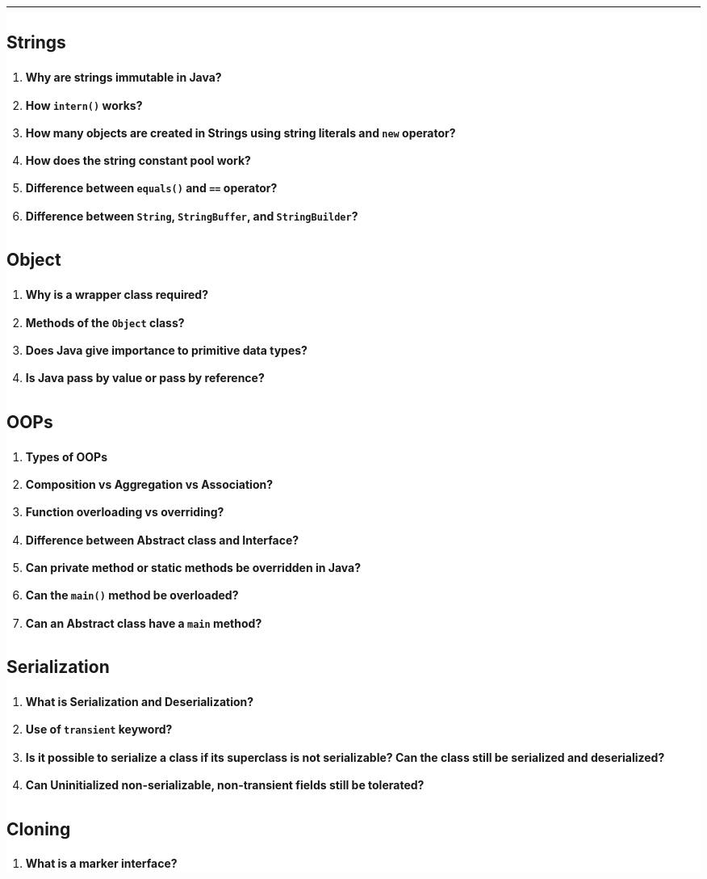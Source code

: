 
---

## Strings

1. **Why are strings immutable in Java?**

2. **How `intern()` works?**

3. **How many objects are created in Strings using string literals and `new` operator?**

4. **How does the string constant pool work?**

5. **Difference between `equals()` and `==` operator?**

6. **Difference between `String`, `StringBuffer`, and `StringBuilder`?**

## Object

1. **Why is a wrapper class required?**

2. **Methods of the `Object` class?**

3. **Does Java give importance to primitive data types?**

4. **Is Java pass by value or pass by reference?**

## OOPs

1. **Types of OOPs**

2. **Composition vs Aggregation vs Association?**

3. **Function overloading vs overriding?**

4. **Difference between Abstract class and Interface?**

5. **Can private method or static methods be overridden in Java?**

6. **Can the `main()` method be overloaded?**

7. **Can an Abstract class have a `main` method?**

## Serialization

1. **What is Serialization and Deserialization?**

2. **Use of `transient` keyword?**

3. **Is it possible to serialize a class if its superclass is not serializable? Can the class still be serialized and deserialized?**

4. **Can Uninitialized non-serializable, non-transient fields still be tolerated?**

## Cloning

1. **What is a marker interface?**

